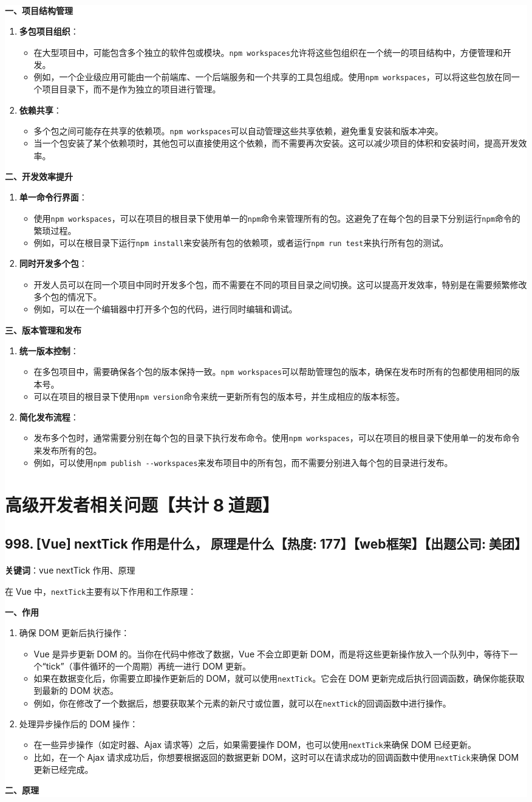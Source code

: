 **一、项目结构管理**

1. **多包项目组织**：

   - 在大型项目中，可能包含多个独立的软件包或模块。`npm workspaces`允许将这些包组织在一个统一的项目结构中，方便管理和开发。
   - 例如，一个企业级应用可能由一个前端库、一个后端服务和一个共享的工具包组成。使用`npm workspaces`，可以将这些包放在同一个项目目录下，而不是作为独立的项目进行管理。

2. **依赖共享**：
   - 多个包之间可能存在共享的依赖项。`npm workspaces`可以自动管理这些共享依赖，避免重复安装和版本冲突。
   - 当一个包安装了某个依赖项时，其他包可以直接使用这个依赖，而不需要再次安装。这可以减少项目的体积和安装时间，提高开发效率。

**二、开发效率提升**

1. **单一命令行界面**：

   - 使用`npm workspaces`，可以在项目的根目录下使用单一的`npm`命令来管理所有的包。这避免了在每个包的目录下分别运行`npm`命令的繁琐过程。
   - 例如，可以在根目录下运行`npm install`来安装所有包的依赖项，或者运行`npm run test`来执行所有包的测试。

2. **同时开发多个包**：
   - 开发人员可以在同一个项目中同时开发多个包，而不需要在不同的项目目录之间切换。这可以提高开发效率，特别是在需要频繁修改多个包的情况下。
   - 例如，可以在一个编辑器中打开多个包的代码，进行同时编辑和调试。

**三、版本管理和发布**

1. **统一版本控制**：

   - 在多包项目中，需要确保各个包的版本保持一致。`npm workspaces`可以帮助管理包的版本，确保在发布时所有的包都使用相同的版本号。
   - 可以在项目的根目录下使用`npm version`命令来统一更新所有包的版本号，并生成相应的版本标签。

2. **简化发布流程**：
   - 发布多个包时，通常需要分别在每个包的目录下执行发布命令。使用`npm workspaces`，可以在项目的根目录下使用单一的发布命令来发布所有的包。
   - 例如，可以使用`npm publish --workspaces`来发布项目中的所有包，而不需要分别进入每个包的目录进行发布。

           



# 高级开发者相关问题【共计 8 道题】

## 998. [Vue] nextTick 作用是什么， 原理是什么【热度: 177】【web框架】【出题公司: 美团】
      
**关键词**：vue nextTick 作用、原理

在 Vue 中，`nextTick`主要有以下作用和工作原理：

**一、作用**

1. 确保 DOM 更新后执行操作：

   - Vue 是异步更新 DOM 的。当你在代码中修改了数据，Vue 不会立即更新 DOM，而是将这些更新操作放入一个队列中，等待下一个“tick”（事件循环的一个周期）再统一进行 DOM 更新。
   - 如果在数据变化后，你需要立即操作更新后的 DOM，就可以使用`nextTick`。它会在 DOM 更新完成后执行回调函数，确保你能获取到最新的 DOM 状态。
   - 例如，你在修改了一个数据后，想要获取某个元素的新尺寸或位置，就可以在`nextTick`的回调函数中进行操作。

2. 处理异步操作后的 DOM 操作：
   - 在一些异步操作（如定时器、Ajax 请求等）之后，如果需要操作 DOM，也可以使用`nextTick`来确保 DOM 已经更新。
   - 比如，在一个 Ajax 请求成功后，你想要根据返回的数据更新 DOM，这时可以在请求成功的回调函数中使用`nextTick`来确保 DOM 更新已经完成。

**二、原理**
